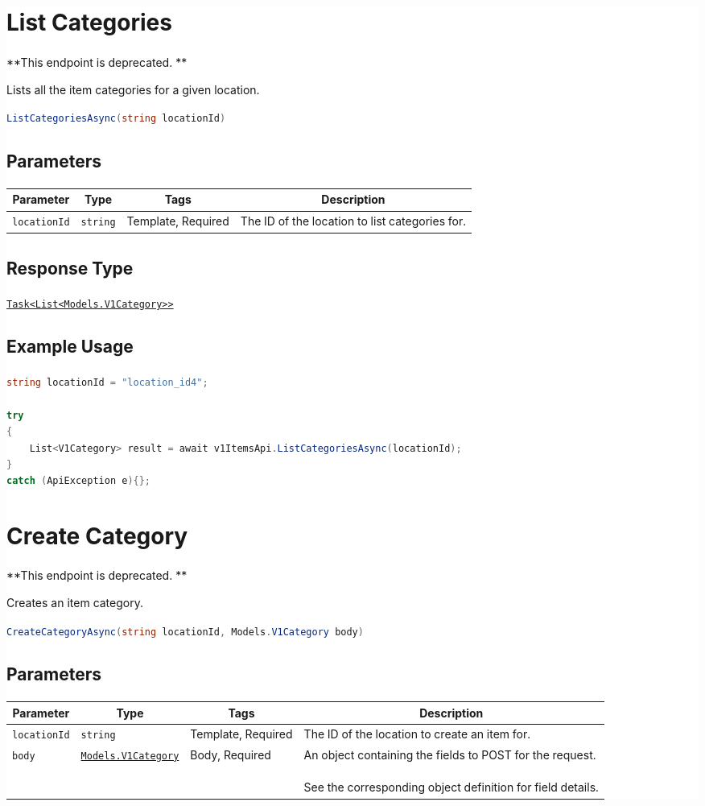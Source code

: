 
# List Categories

**This endpoint is deprecated. **

Lists all the item categories for a given location.

```csharp
ListCategoriesAsync(string locationId)
```

## Parameters

| Parameter | Type | Tags | Description |
|  --- | --- | --- | --- |
| `locationId` | `string` | Template, Required | The ID of the location to list categories for. |

## Response Type

[`Task<List<Models.V1Category>>`](/doc/models/v1-category.md)

## Example Usage

```csharp
string locationId = "location_id4";

try
{
    List<V1Category> result = await v1ItemsApi.ListCategoriesAsync(locationId);
}
catch (ApiException e){};
```


# Create Category

**This endpoint is deprecated. **

Creates an item category.

```csharp
CreateCategoryAsync(string locationId, Models.V1Category body)
```

## Parameters

| Parameter | Type | Tags | Description |
|  --- | --- | --- | --- |
| `locationId` | `string` | Template, Required | The ID of the location to create an item for. |
| `body` | [`Models.V1Category`](/doc/models/v1-category.md) | Body, Required | An object containing the fields to POST for the request.<br><br>See the corresponding object definition for field details. |
